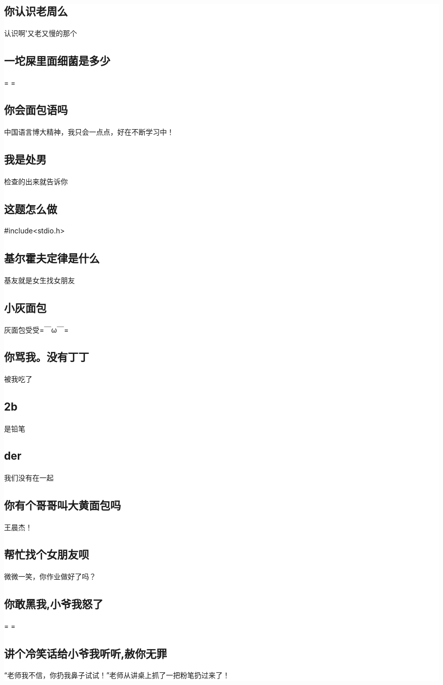 ## 你认识老周么
认识啊'又老又慢的那个

## 一坨屎里面细菌是多少
= =

## 你会面包语吗
中国语言博大精神，我只会一点点，好在不断学习中！

## 我是处男
检查的出来就告诉你

## 这题怎么做
#include<stdio.h>

## 基尔霍夫定律是什么
基友就是女生找女朋友

## 小灰面包
灰面包受受=￣ω￣=

## 你骂我。没有丁丁
被我吃了

## 2b
是铅笔

## der
我们没有在一起

## 你有个哥哥叫大黄面包吗
王晨杰！

## 帮忙找个女朋友呗
微微一笑，你作业做好了吗？

## 你敢黑我,小爷我怒了
= =

## 讲个冷笑话给小爷我听听,赦你无罪
“老师我不信，你扔我鼻子试试！”老师从讲桌上抓了一把粉笔扔过来了！
